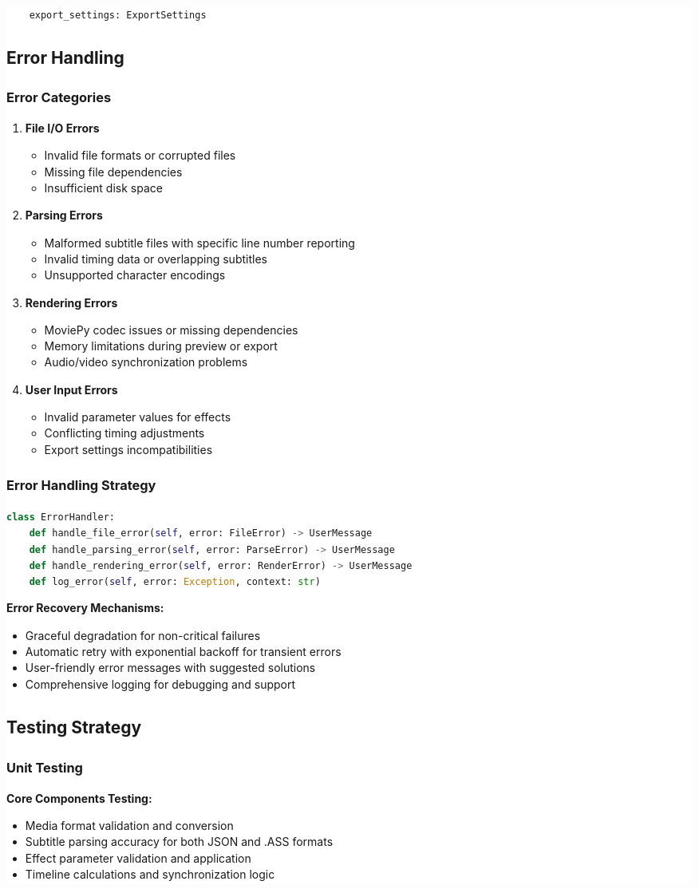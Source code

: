 ```python
    export_settings: ExportSettings
```

## Error Handling

### Error Categories

1. **File I/O Errors**

   - Invalid file formats or corrupted files
   - Missing file dependencies
   - Insufficient disk space

2. **Parsing Errors**

   - Malformed subtitle files with specific line number reporting
   - Invalid timing data or overlapping subtitles
   - Unsupported character encodings

3. **Rendering Errors**

   - MoviePy codec issues or missing dependencies
   - Memory limitations during preview or export
   - Audio/video synchronization problems

4. **User Input Errors**
   - Invalid parameter values for effects
   - Conflicting timing adjustments
   - Export settings incompatibilities

### Error Handling Strategy

```python
class ErrorHandler:
    def handle_file_error(self, error: FileError) -> UserMessage
    def handle_parsing_error(self, error: ParseError) -> UserMessage
    def handle_rendering_error(self, error: RenderError) -> UserMessage
    def log_error(self, error: Exception, context: str)
```

**Error Recovery Mechanisms:**

- Graceful degradation for non-critical failures
- Automatic retry with exponential backoff for transient errors
- User-friendly error messages with suggested solutions
- Comprehensive logging for debugging and support

## Testing Strategy

### Unit Testing

**Core Components Testing:**

- Media format validation and conversion
- Subtitle parsing accuracy for both JSON and .ASS formats
- Effect parameter validation and application
- Timeline calculations and synchronization logic
